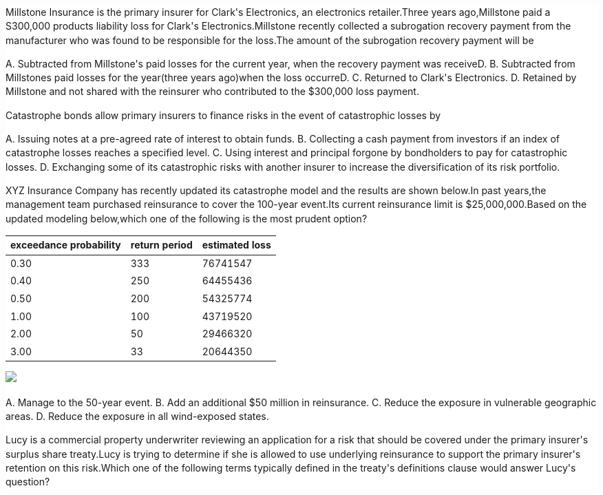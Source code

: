 
Millstone Insurance is the primary insurer for Clark's Electronics, an electronics retailer.Three years ago,Millstone paid a S300,000 products liability loss for Clark's Electronics.Millstone recently collected a subrogation recovery payment from the manufacturer who was found to be responsible for the loss.The amount of the subrogation recovery payment will be

A. Subtracted from Millstone's paid losses for the current year, when the recovery payment was receiveD. 
B. Subtracted from Millstones paid losses for the year(three years ago)when the loss occurreD. 
C. Returned to Clark's Electronics.
D. Retained by Millstone and not shared with the reinsurer who contributed to the $300,000 loss payment.



Catastrophe bonds allow primary insurers to finance risks in the event of catastrophic losses by

A. Issuing notes at a pre-agreed rate of interest to obtain funds.
B. Collecting a cash payment from investors if an index of catastrophe losses reaches a specified level.
C. Using interest and principal forgone by bondholders to pay for catastrophic losses.
D. Exchanging some of its catastrophic risks with another insurer to increase the diversification of its risk portfolio.



XYZ Insurance Company has recently updated its catastrophe model and the results are shown below.In past years,the management team purchased reinsurance to cover the 100-year event.Its current reinsurance limit is $25,000,000.Based on the updated modeling below,which one of the following is the most prudent option?

| exceedance probability | return period | estimated loss |
| ---------------------- | ------------- | -------------- |
| 0.30                   | 333           | 76741547       |
| 0.40                   | 250           | 64455436       |
| 0.50                   | 200           | 54325774       |
| 1.00                   | 100           | 43719520       |
| 2.00                   | 50            | 29466320       |
| 3.00                   | 33            | 20644350       |

![](https://s1.ax1x.com/2020/07/28/akyOpj.jpg)



A. Manage to the 50-year event.
B. Add an additional $50 million in reinsurance.
C. Reduce the exposure in vulnerable geographic areas.
D. Reduce the exposure in all wind-exposed states.



Lucy is a commercial property underwriter reviewing an application for a risk that should be covered under the primary insurer's surplus share treaty.Lucy is trying to determine if she is allowed to use underlying reinsurance to support the primary insurer's retention on this risk.Which one of the following terms typically defined in the treaty's definitions clause would answer Lucy's question?
